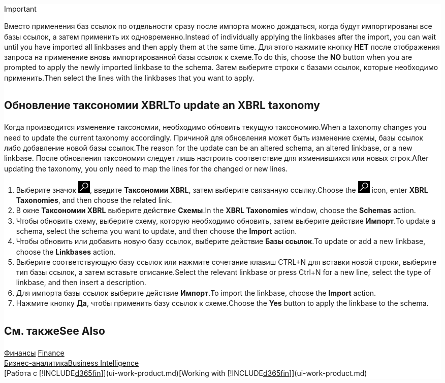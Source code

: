 > [!IMPORTANT]  
>  <span data-ttu-id="a4a9d-184">Вместо применения баз ссылок по отдельности сразу после импорта можно дождаться, когда будут импортированы все базы ссылок, а затем применить их одновременно.</span><span class="sxs-lookup"><span data-stu-id="a4a9d-184">Instead of individually applying the linkbases after the import, you can wait until you have imported all linkbases and then apply them at the same time.</span></span> <span data-ttu-id="a4a9d-185">Для этого нажмите кнопку **НЕТ** после отображения запроса на применение вновь импортированной базы ссылок к схеме.</span><span class="sxs-lookup"><span data-stu-id="a4a9d-185">To do this, choose the **NO** button when you are prompted to apply the newly imported linkbase to the schema.</span></span> <span data-ttu-id="a4a9d-186">Затем выберите строки с базами ссылок, которые необходимо применить.</span><span class="sxs-lookup"><span data-stu-id="a4a9d-186">Then select the lines with the linkbases that you want to apply.</span></span>  

## <a name="to-update-an-xbrl-taxonomy"></a><span data-ttu-id="a4a9d-187">Обновление таксономии XBRL</span><span class="sxs-lookup"><span data-stu-id="a4a9d-187">To update an XBRL taxonomy</span></span>  
<span data-ttu-id="a4a9d-188">Когда производится изменение таксономии, необходимо обновить текущую таксономию.</span><span class="sxs-lookup"><span data-stu-id="a4a9d-188">When a taxonomy changes you need to update the current taxonomy accordingly.</span></span> <span data-ttu-id="a4a9d-189">Причиной для обновления может быть изменение схемы, базы ссылок либо добавление новой базы ссылок.</span><span class="sxs-lookup"><span data-stu-id="a4a9d-189">The reason for the update can be an altered schema, an altered linkbase, or a new linkbase.</span></span> <span data-ttu-id="a4a9d-190">После обновления таксономии следует лишь настроить соответствие для изменившихся или новых строк.</span><span class="sxs-lookup"><span data-stu-id="a4a9d-190">After updating the taxonomy, you only need to map the lines for the changed or new lines.</span></span>  

1.  <span data-ttu-id="a4a9d-191">Выберите значок ![Поиск страницы или отчета](media/ui-search/search_small.png "Значок поиска страницы или отчета"), введите **Таксономии XBRL**, затем выберите связанную ссылку.</span><span class="sxs-lookup"><span data-stu-id="a4a9d-191">Choose the ![Search for Page or Report](media/ui-search/search_small.png "Search for Page or Report icon") icon, enter **XBRL Taxonomies**, and then choose the related link.</span></span>  
2.  <span data-ttu-id="a4a9d-192">В окне **Таксономии XBRL** выберите действие **Схемы**.</span><span class="sxs-lookup"><span data-stu-id="a4a9d-192">In the **XBRL Taxonomies** window, choose the **Schemas** action.</span></span>  
3.  <span data-ttu-id="a4a9d-193">Чтобы обновить схему, выберите схему, которую необходимо обновить, затем выберите действие **Импорт**.</span><span class="sxs-lookup"><span data-stu-id="a4a9d-193">To update a schema, select the schema you want to update, and then choose the **Import** action.</span></span>  
4.  <span data-ttu-id="a4a9d-194">Чтобы обновить или добавить новую базу ссылок, выберите действие **Базы ссылок**.</span><span class="sxs-lookup"><span data-stu-id="a4a9d-194">To update or add a new linkbase, choose the **Linkbases** action.</span></span>  
5.  <span data-ttu-id="a4a9d-195">Выберите соответствующую базу ссылок или нажмите сочетание клавиш CTRL+N для вставки новой строки, выберите тип базы ссылок, а затем вставьте описание.</span><span class="sxs-lookup"><span data-stu-id="a4a9d-195">Select the relevant linkbase or press Ctrl+N for a new line, select the type of linkbase, and then insert a description.</span></span>  
6.  <span data-ttu-id="a4a9d-196">Для импорта базы ссылок выберите действие **Импорт**.</span><span class="sxs-lookup"><span data-stu-id="a4a9d-196">To import the linkbase, choose the **Import** action.</span></span>  
7.  <span data-ttu-id="a4a9d-197">Нажмите кнопку **Да**, чтобы применить базу ссылок к схеме.</span><span class="sxs-lookup"><span data-stu-id="a4a9d-197">Choose the **Yes** button to apply the linkbase to the schema.</span></span>  

## <a name="see-also"></a><span data-ttu-id="a4a9d-198">См. также</span><span class="sxs-lookup"><span data-stu-id="a4a9d-198">See Also</span></span>
<span data-ttu-id="a4a9d-199">[Финансы](finance.md)  </span><span class="sxs-lookup"><span data-stu-id="a4a9d-199">[Finance](finance.md)  </span></span>  
[<span data-ttu-id="a4a9d-200">Бизнес-аналитика</span><span class="sxs-lookup"><span data-stu-id="a4a9d-200">Business Intelligence</span></span>](bi.md)  
<span data-ttu-id="a4a9d-201">[Работа с [!INCLUDE[d365fin](includes/d365fin_md.md)]](ui-work-product.md)</span><span class="sxs-lookup"><span data-stu-id="a4a9d-201">[Working with [!INCLUDE[d365fin](includes/d365fin_md.md)]](ui-work-product.md)</span></span>

